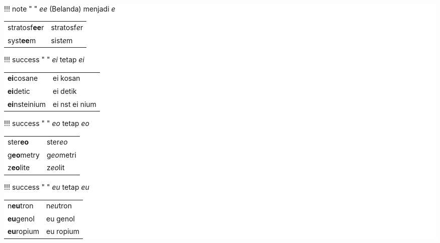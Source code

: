 
!!! note " "
    <em>ee</em> (Belanda) menjadi <em>e</em>
<table>
    <tr>
      <td>stratosf<strong>ee</strong>r</td>
      <td>stratosf<em>e</em>r</td>
    </tr>
    <tr>
      <td>syst<strong>ee</strong>m</td>
      <td>sist<em>e</em>m</td>
    </tr>
</table>

!!! success " "
    <em>ei</em> tetap _ei_
<table>
    <tr>
      <td><strong>ei</strong>cosane</td>
      <td>ei kosan</td>
    </tr>
    <tr>
      <td><strong>ei</strong>detic</td>
      <td>ei detik</td>
    </tr>
    <tr>
      <td><strong>ei</strong>nsteinium</td>
      <td>ei nst ei nium</td>
    </tr>
</table>

!!! success " "
    <em>eo</em> tetap _eo_
<table>
    <tr>
      <td>ster<strong>eo</strong></td>
      <td>ster<em>eo</em></td>
    </tr>
    <tr>
      <td>g<strong>eo</strong>metry</td>
      <td>g<em>eo</em>metri</td>
    </tr>
    <tr>
      <td>z<strong>eo</strong>lite</td>
      <td>z<em>eo</em>lit</td>
    </tr>
</table>

!!! success " "
    <em>eu</em> tetap _eu_
<table>
    <tr>
      <td>n<strong>eu</strong>tron</td>
      <td>n<em>eu</em>tron</td>
    </tr>
    <tr>
      <td><strong>eu</strong>genol</td>
      <td>eu genol</td>
    </tr>
    <tr>
      <td><strong>eu</strong>ropium</td>
      <td>eu ropium</td>
    </tr>
</table>
